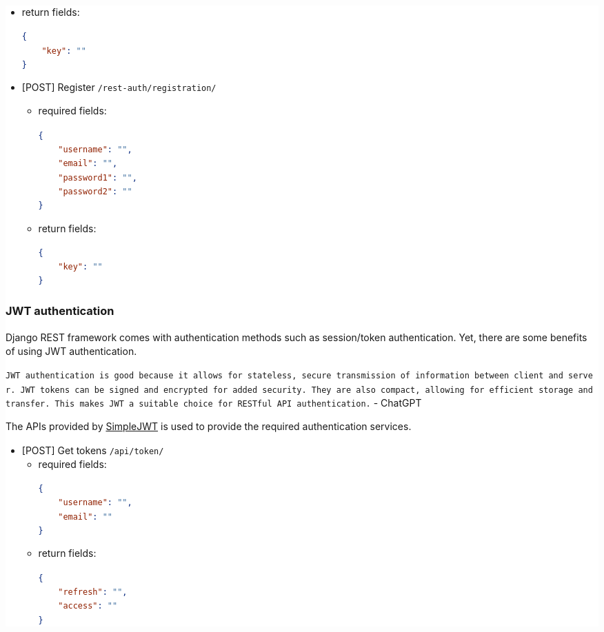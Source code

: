    - return fields:
        ```json
        {
            "key": ""
        }
        ```

- [POST] Register `/rest-auth/registration/`
    - required fields:
        ```json
        {
            "username": "",
            "email": "",
            "password1": "",
            "password2": ""
        }
        ```
   - return fields:
        ```json
        {
            "key": ""
        }
        ```

    
### JWT authentication
Django REST framework comes with authentication methods such as session/token authentication. Yet, there are some benefits of using JWT authentication.

`
JWT authentication is good because it allows for stateless, secure transmission of information between client and server.
JWT tokens can be signed and encrypted for added security. They are also compact, allowing for efficient storage and transfer.
This makes JWT a suitable choice for RESTful API authentication.
` - ChatGPT

The APIs provided by [SimpleJWT](https://github.com/SimpleJWT/drf-SimpleJWT-React) is used to provide the required authentication services.

- [POST] Get tokens `/api/token/`
    - required fields:
        ```json
        {
            "username": "",
            "email": ""
        }
        ```
    - return fields:
        ```json
        {
            "refresh": "",
            "access": ""
        }
        ```
    